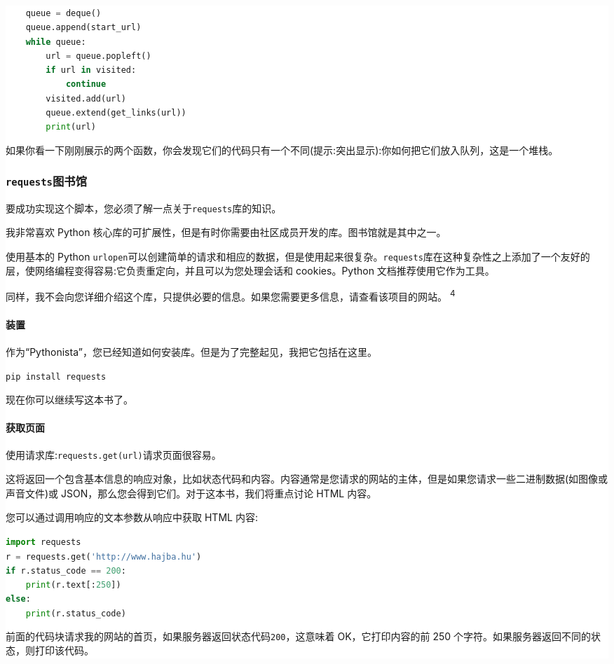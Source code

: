 ```py
    queue = deque()
    queue.append(start_url)
    while queue:
        url = queue.popleft()
        if url in visited:
            continue
        visited.add(url)
        queue.extend(get_links(url))
        print(url)

```

如果你看一下刚刚展示的两个函数，你会发现它们的代码只有一个不同(提示:突出显示):你如何把它们放入队列，这是一个堆栈。

### `requests`图书馆

要成功实现这个脚本，您必须了解一点关于`requests`库的知识。

我非常喜欢 Python 核心库的可扩展性，但是有时你需要由社区成员开发的库。图书馆就是其中之一。

使用基本的 Python `urlopen`可以创建简单的请求和相应的数据，但是使用起来很复杂。`requests`库在这种复杂性之上添加了一个友好的层，使网络编程变得容易:它负责重定向，并且可以为您处理会话和 cookies。Python 文档推荐使用它作为工具。

同样，我不会向您详细介绍这个库，只提供必要的信息。如果您需要更多信息，请查看该项目的网站。 <sup>4</sup>

#### 装置

作为“Pythonista”，您已经知道如何安装库。但是为了完整起见，我把它包括在这里。

```py
pip install requests

```

现在你可以继续写这本书了。

#### 获取页面

使用请求库:`requests.get(url)`请求页面很容易。

这将返回一个包含基本信息的响应对象，比如状态代码和内容。内容通常是您请求的网站的主体，但是如果您请求一些二进制数据(如图像或声音文件)或 JSON，那么您会得到它们。对于这本书，我们将重点讨论 HTML 内容。

您可以通过调用响应的文本参数从响应中获取 HTML 内容:

```py
import requests
r = requests.get('http://www.hajba.hu')
if r.status_code == 200:
    print(r.text[:250])
else:
    print(r.status_code)

```

前面的代码块请求我的网站的首页，如果服务器返回状态代码`200`，这意味着 OK，它打印内容的前 250 个字符。如果服务器返回不同的状态，则打印该代码。
